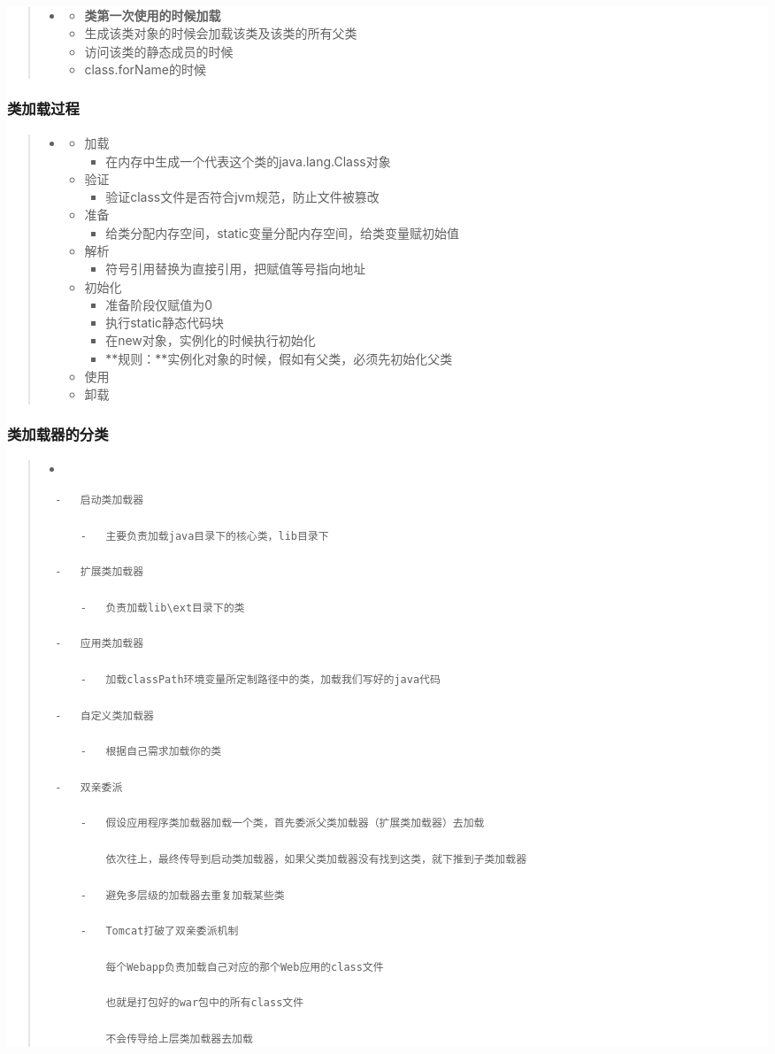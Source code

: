 >   -   
>       -   **类第一次使用的时候加载**
>       -   生成该类对象的时候会加载该类及该类的所有父类
>       -   访问该类的静态成员的时候
>       -   class.forName的时候

### 类加载过程

>   -   
>       -   加载
>           -   在内存中生成一个代表这个类的java.lang.Class对象
>       -   验证
>           -   验证class文件是否符合jvm规范，防止文件被篡改
>       -   准备
>           -   给类分配内存空间，static变量分配内存空间，给类变量赋初始值
>       -   解析
>           -   符号引用替换为直接引用，把赋值等号指向地址
>       -   初始化
>           -   准备阶段仅赋值为0
>           -   执行static静态代码块
>           -   在new对象，实例化的时候执行初始化
>           -   **规则：**实例化对象的时候，假如有父类，必须先初始化父类
>       -   使用
>       -   卸载

### 类加载器的分类

>   -   
>
>       -   启动类加载器
>
>           -   主要负责加载java目录下的核心类，lib目录下
>
>       -   扩展类加载器
>
>           -   负责加载lib\ext目录下的类
>
>       -   应用类加载器
>
>           -   加载classPath环境变量所定制路径中的类，加载我们写好的java代码
>
>       -   自定义类加载器
>
>           -   根据自己需求加载你的类
>
>       -   双亲委派
>
>           -   假设应用程序类加载器加载一个类，首先委派父类加载器（扩展类加载器）去加载
>
>               依次往上，最终传导到启动类加载器，如果父类加载器没有找到这类，就下推到子类加载器
>
>           -   避免多层级的加载器去重复加载某些类
>
>           -   Tomcat打破了双亲委派机制
>
>               每个Webapp负责加载自己对应的那个Web应用的class文件
>
>               也就是打包好的war包中的所有class文件
>
>               不会传导给上层类加载器去加载
